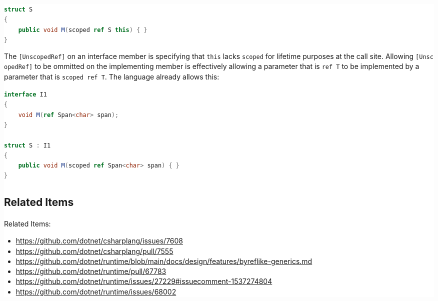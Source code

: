 ```csharp
struct S
{
    public void M(scoped ref S this) { }
}
```

The `[UnscopedRef]` on an interface member is specifying that `this` lacks `scoped` for lifetime purposes at the call site. Allowing `[UnscopedRef]` to be ommitted on the implementing member is effectively allowing a parameter that is `ref T` to be implemented by a parameter that is `scoped ref T`. The language already allows this:

```csharp
interface I1
{
    void M(ref Span<char> span);
}

struct S : I1
{
    public void M(scoped ref Span<char> span) { }
}
```

## Related Items

Related Items:

- https://github.com/dotnet/csharplang/issues/7608
- https://github.com/dotnet/csharplang/pull/7555
- https://github.com/dotnet/runtime/blob/main/docs/design/features/byreflike-generics.md
- https://github.com/dotnet/runtime/pull/67783
- https://github.com/dotnet/runtime/issues/27229#issuecomment-1537274804
- https://github.com/dotnet/runtime/issues/68002

[ref-struct-ref-fields]: https://github.com/dotnet/csharplang/blob/main/proposals/expand-ref.md
[ref-struct-generics]: #ref-struct-generic-parameters
[byref-like-generics]: https://github.com/dotnet/runtime/blob/main/docs/design/features/byreflike-generics.md
[dim-diamond]: https://github.com/dotnet/csharplang/blob/main/meetings/2018/LDM-2018-10-17.md#diamond-inheritance
[unscoped-ref-impl]: #unscopedref-implementation-logic
[warn-DIM]: #warn-on-dim-invocation
